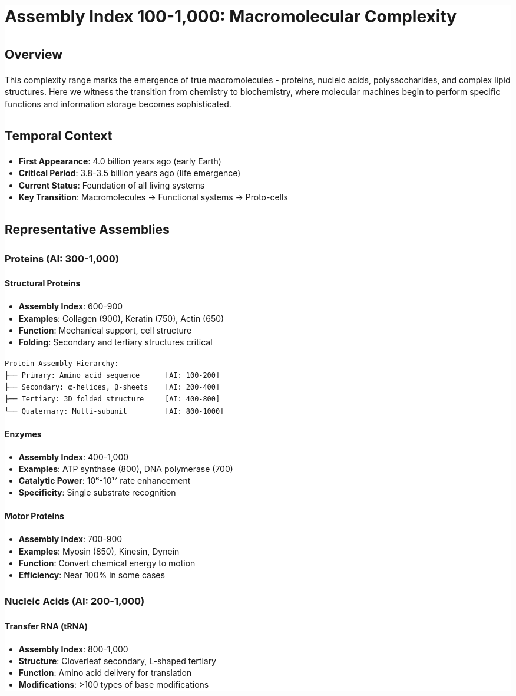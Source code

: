 # Assembly Index 100-1,000: Macromolecular Complexity

## Overview

This complexity range marks the emergence of true macromolecules - proteins, nucleic acids, polysaccharides, and complex lipid structures. Here we witness the transition from chemistry to biochemistry, where molecular machines begin to perform specific functions and information storage becomes sophisticated.

## Temporal Context

- **First Appearance**: 4.0 billion years ago (early Earth)
- **Critical Period**: 3.8-3.5 billion years ago (life emergence)
- **Current Status**: Foundation of all living systems
- **Key Transition**: Macromolecules → Functional systems → Proto-cells

## Representative Assemblies

### Proteins (AI: 300-1,000)

#### Structural Proteins
- **Assembly Index**: 600-900
- **Examples**: Collagen (900), Keratin (750), Actin (650)
- **Function**: Mechanical support, cell structure
- **Folding**: Secondary and tertiary structures critical

```
Protein Assembly Hierarchy:
├── Primary: Amino acid sequence      [AI: 100-200]
├── Secondary: α-helices, β-sheets    [AI: 200-400]
├── Tertiary: 3D folded structure     [AI: 400-800]
└── Quaternary: Multi-subunit         [AI: 800-1000]
```

#### Enzymes
- **Assembly Index**: 400-1,000
- **Examples**: ATP synthase (800), DNA polymerase (700)
- **Catalytic Power**: 10⁶-10¹⁷ rate enhancement
- **Specificity**: Single substrate recognition

#### Motor Proteins
- **Assembly Index**: 700-900
- **Examples**: Myosin (850), Kinesin, Dynein
- **Function**: Convert chemical energy to motion
- **Efficiency**: Near 100% in some cases

### Nucleic Acids (AI: 200-1,000)

#### Transfer RNA (tRNA)
- **Assembly Index**: 800-1,000
- **Structure**: Cloverleaf secondary, L-shaped tertiary
- **Function**: Amino acid delivery for translation
- **Modifications**: >100 types of base modifications
